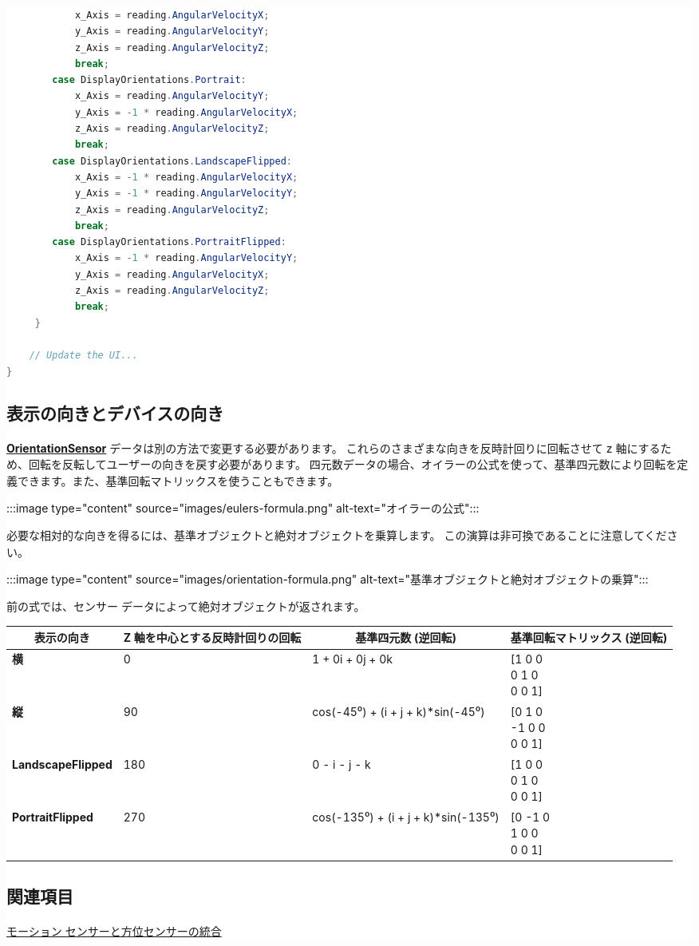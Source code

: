 ```csharp
            x_Axis = reading.AngularVelocityX;
            y_Axis = reading.AngularVelocityY;
            z_Axis = reading.AngularVelocityZ;
            break;
        case DisplayOrientations.Portrait:
            x_Axis = reading.AngularVelocityY;
            y_Axis = -1 * reading.AngularVelocityX;
            z_Axis = reading.AngularVelocityZ;
            break;
        case DisplayOrientations.LandscapeFlipped:
            x_Axis = -1 * reading.AngularVelocityX;
            y_Axis = -1 * reading.AngularVelocityY;
            z_Axis = reading.AngularVelocityZ;
            break;
        case DisplayOrientations.PortraitFlipped:
            x_Axis = -1 * reading.AngularVelocityY;
            y_Axis = reading.AngularVelocityX;
            z_Axis = reading.AngularVelocityZ;
            break;
     }

    // Update the UI...
}
```

## <a name="display-orientation-and-device-orientation"></a>表示の向きとデバイスの向き

[**OrientationSensor**](/uwp/api/Windows.Devices.Sensors.OrientationSensor) データは別の方法で変更する必要があります。 これらのさまざまな向きを反時計回りに回転させて z 軸にするため、回転を反転してユーザーの向きを戻す必要があります。 四元数データの場合、オイラーの公式を使って、基準四元数により回転を定義できます。また、基準回転マトリックスを使うこともできます。

:::image type="content" source="images/eulers-formula.png" alt-text="オイラーの公式":::

必要な相対的な向きを得るには、基準オブジェクトと絶対オブジェクトを乗算します。 この演算は非可換であることに注意してください。

:::image type="content" source="images/orientation-formula.png" alt-text="基準オブジェクトと絶対オブジェクトの乗算":::

前の式では、センサー データによって絶対オブジェクトが返されます。

| 表示の向き  | Z 軸を中心とする反時計回りの回転 | 基準四元数 (逆回転) | 基準回転マトリックス (逆回転) |
|----------------------|------------------------------------|-----------------------------------------|----------------------------------------------|
| **横**        | 0                                  | 1 + 0i + 0j + 0k                        | \[1 0 0<br/> 0 1 0<br/> 0 0 1\]               |
| **縦**         | 90                                 | cos(-45⁰) + (i + j + k)*sin(-45⁰)       | \[0 1 0<br/>-1 0 0<br/>0 0 1]              |
| **LandscapeFlipped** | 180                                | 0 - i - j - k                           | \[1 0 0<br/> 0 1 0<br/> 0 0 1]               |
| **PortraitFlipped**  | 270                                | cos(-135⁰) + (i + j + k)*sin(-135⁰)     | \[0 -1 0<br/> 1  0 0<br/> 0  0 1]             |

## <a name="see-also"></a>関連項目

[モーション センサーと方位センサーの統合](/windows-hardware/design/whitepapers/integrating-motion-and-orientation-sensors)